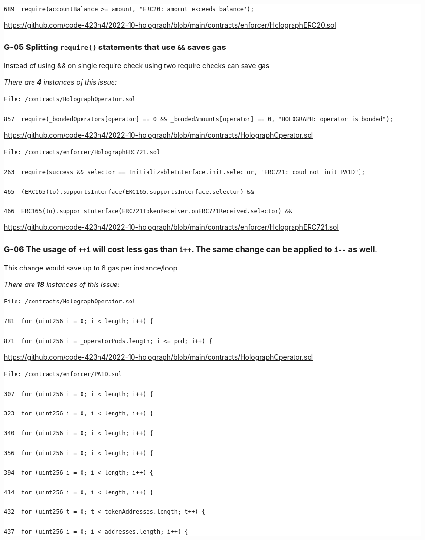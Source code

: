 ```solidity
689: require(accountBalance >= amount, "ERC20: amount exceeds balance");
```

https://github.com/code-423n4/2022-10-holograph/blob/main/contracts/enforcer/HolographERC20.sol

### G-05 Splitting `require()` statements that use `&&` saves gas

Instead of using && on single require check using two require checks can save gas

_There are **4** instances of this issue:_

```solidity
File: /contracts/HolographOperator.sol

857: require(_bondedOperators[operator] == 0 && _bondedAmounts[operator] == 0, "HOLOGRAPH: operator is bonded");
```

https://github.com/code-423n4/2022-10-holograph/blob/main/contracts/HolographOperator.sol

```solidity
File: /contracts/enforcer/HolographERC721.sol

263: require(success && selector == InitializableInterface.init.selector, "ERC721: coud not init PA1D");

465: (ERC165(to).supportsInterface(ERC165.supportsInterface.selector) &&

466: ERC165(to).supportsInterface(ERC721TokenReceiver.onERC721Received.selector) &&
```

https://github.com/code-423n4/2022-10-holograph/blob/main/contracts/enforcer/HolographERC721.sol

### G-06 The usage of `++i` will cost less gas than `i++`. The same change can be applied to `i--` as well.

This change would save up to 6 gas per instance/loop.

_There are **18** instances of this issue:_

```solidity
File: /contracts/HolographOperator.sol

781: for (uint256 i = 0; i < length; i++) {

871: for (uint256 i = _operatorPods.length; i <= pod; i++) {
```

https://github.com/code-423n4/2022-10-holograph/blob/main/contracts/HolographOperator.sol

```solidity
File: /contracts/enforcer/PA1D.sol

307: for (uint256 i = 0; i < length; i++) {

323: for (uint256 i = 0; i < length; i++) {

340: for (uint256 i = 0; i < length; i++) {

356: for (uint256 i = 0; i < length; i++) {

394: for (uint256 i = 0; i < length; i++) {

414: for (uint256 i = 0; i < length; i++) {

432: for (uint256 t = 0; t < tokenAddresses.length; t++) {

437: for (uint256 i = 0; i < addresses.length; i++) {
```